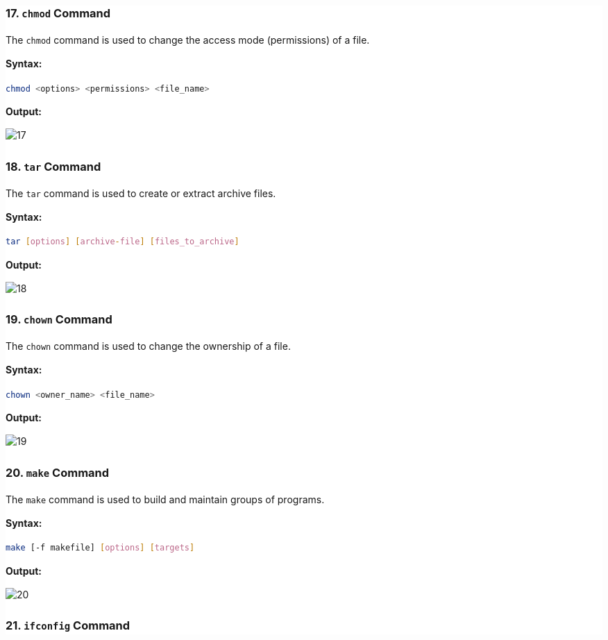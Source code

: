 

### 17. `chmod` Command

The `chmod` command is used to change the access mode (permissions) of a file.

**Syntax:**
```bash
chmod <options> <permissions> <file_name>
```

**Output:**


![17](https://github.com/user-attachments/assets/a34e4387-83a6-4199-b27b-07859e070712)

### 18. `tar` Command

The `tar` command is used to create or extract archive files.

**Syntax:**
```bash
tar [options] [archive-file] [files_to_archive]
```

**Output:**

![18](https://github.com/user-attachments/assets/2787ba21-99d6-45a3-9e1b-6fb780122632)


### 19. `chown` Command

The `chown` command is used to change the ownership of a file.

**Syntax:**
```bash
chown <owner_name> <file_name>
```

**Output:**

![19](https://github.com/user-attachments/assets/2ed951ed-9476-4bf5-8be9-af16dfbec033)



### 20. `make` Command

The `make` command is used to build and maintain groups of programs.

**Syntax:**
```bash
make [-f makefile] [options] [targets]
```

**Output:**

![20](https://github.com/user-attachments/assets/d1f13424-2907-4c3e-815d-109a8d1bfd03)


### 21. `ifconfig` Command
